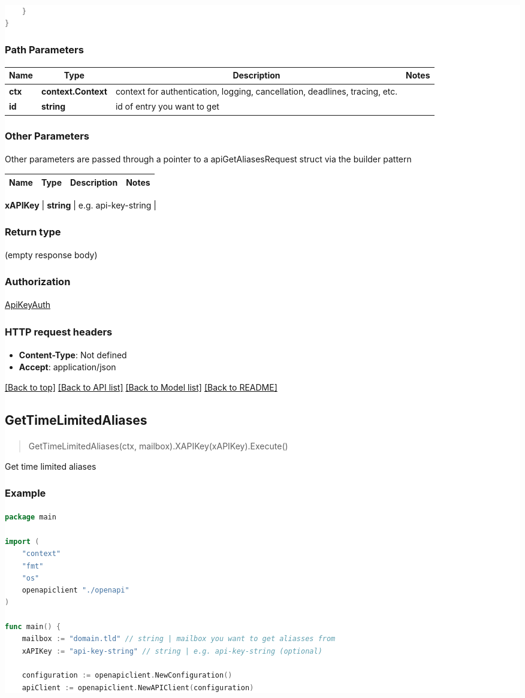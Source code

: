 ```go
    }
}
```

### Path Parameters


Name | Type | Description  | Notes
------------- | ------------- | ------------- | -------------
**ctx** | **context.Context** | context for authentication, logging, cancellation, deadlines, tracing, etc.
**id** | **string** | id of entry you want to get | 

### Other Parameters

Other parameters are passed through a pointer to a apiGetAliasesRequest struct via the builder pattern


Name | Type | Description  | Notes
------------- | ------------- | ------------- | -------------

 **xAPIKey** | **string** | e.g. api-key-string | 

### Return type

 (empty response body)

### Authorization

[ApiKeyAuth](../README.md#ApiKeyAuth)

### HTTP request headers

- **Content-Type**: Not defined
- **Accept**: application/json

[[Back to top]](#) [[Back to API list]](../README.md#documentation-for-api-endpoints)
[[Back to Model list]](../README.md#documentation-for-models)
[[Back to README]](../README.md)


## GetTimeLimitedAliases

> GetTimeLimitedAliases(ctx, mailbox).XAPIKey(xAPIKey).Execute()

Get time limited aliases



### Example

```go
package main

import (
    "context"
    "fmt"
    "os"
    openapiclient "./openapi"
)

func main() {
    mailbox := "domain.tld" // string | mailbox you want to get aliasses from
    xAPIKey := "api-key-string" // string | e.g. api-key-string (optional)

    configuration := openapiclient.NewConfiguration()
    apiClient := openapiclient.NewAPIClient(configuration)
```